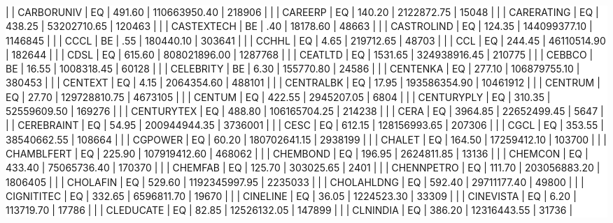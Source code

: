 |  | CARBORUNIV | EQ | 491.60 | 110663950.40 | 218906 |
|  | CAREERP | EQ | 140.20 | 2122872.75 | 15048 |
|  | CARERATING | EQ | 438.25 | 53202710.65 | 120463 |
|  | CASTEXTECH | BE | .40 | 18178.60 | 48663 |
|  | CASTROLIND | EQ | 124.35 | 144099377.10 | 1146845 |
|  | CCCL | BE | .55 | 180440.10 | 303641 |
|  | CCHHL | EQ | 4.65 | 219712.65 | 48703 |
|  | CCL | EQ | 244.45 | 46110514.90 | 182644 |
|  | CDSL | EQ | 615.60 | 808021896.00 | 1287768 |
|  | CEATLTD | EQ | 1531.65 | 324938916.45 | 210775 |
|  | CEBBCO | BE | 16.55 | 1008318.45 | 60128 |
|  | CELEBRITY | BE | 6.30 | 155770.80 | 24586 |
|  | CENTENKA | EQ | 277.10 | 106879755.10 | 380453 |
|  | CENTEXT | EQ | 4.15 | 2064354.60 | 488101 |
|  | CENTRALBK | EQ | 17.95 | 193586354.90 | 10461912 |
|  | CENTRUM | EQ | 27.70 | 129728810.75 | 4673105 |
|  | CENTUM | EQ | 422.55 | 2945207.05 | 6804 |
|  | CENTURYPLY | EQ | 310.35 | 52559609.50 | 169276 |
|  | CENTURYTEX | EQ | 488.80 | 106165704.25 | 214238 |
|  | CERA | EQ | 3964.85 | 22652499.45 | 5647 |
|  | CEREBRAINT | EQ | 54.95 | 200944944.35 | 3736001 |
|  | CESC | EQ | 612.15 | 128156993.65 | 207306 |
|  | CGCL | EQ | 353.55 | 38540662.55 | 108664 |
|  | CGPOWER | EQ | 60.20 | 180702641.15 | 2938199 |
|  | CHALET | EQ | 164.50 | 17259412.10 | 103700 |
|  | CHAMBLFERT | EQ | 225.90 | 107919412.60 | 468062 |
|  | CHEMBOND | EQ | 196.95 | 2624811.85 | 13136 |
|  | CHEMCON | EQ | 433.40 | 75065736.40 | 170370 |
|  | CHEMFAB | EQ | 125.70 | 303025.65 | 2401 |
|  | CHENNPETRO | EQ | 111.70 | 203056883.20 | 1806405 |
|  | CHOLAFIN | EQ | 529.60 | 1192345997.95 | 2235033 |
|  | CHOLAHLDNG | EQ | 592.40 | 29711177.40 | 49800 |
|  | CIGNITITEC | EQ | 332.65 | 6596811.70 | 19670 |
|  | CINELINE | EQ | 36.05 | 1224523.30 | 33309 |
|  | CINEVISTA | EQ | 6.20 | 113719.70 | 17786 |
|  | CLEDUCATE | EQ | 82.85 | 12526132.05 | 147899 |
|  | CLNINDIA | EQ | 386.20 | 12316443.55 | 31736 |